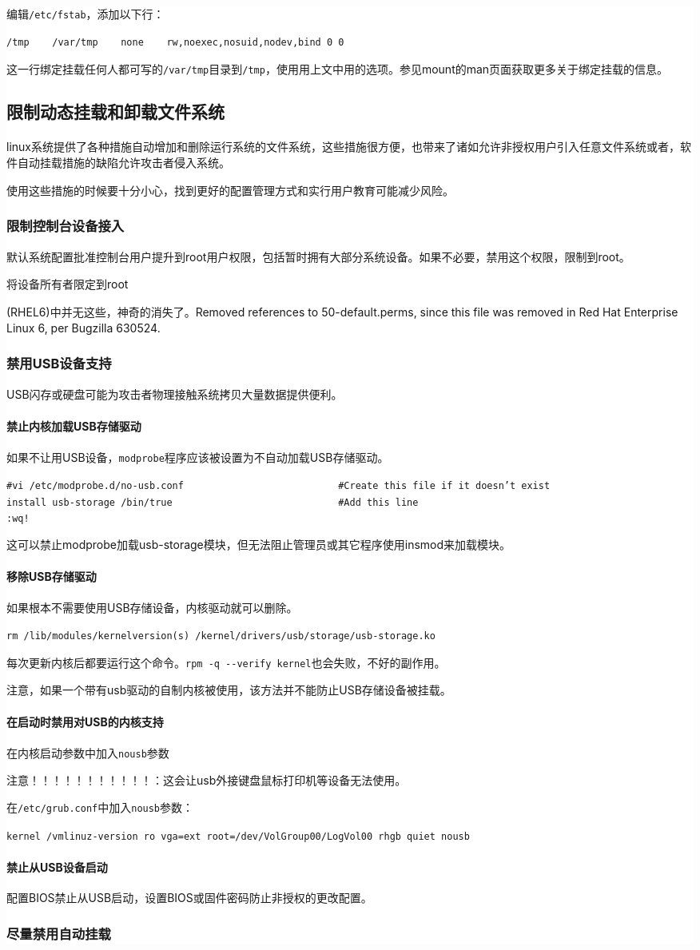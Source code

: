 编辑`/etc/fstab`，添加以下行：

    /tmp    /var/tmp    none    rw,noexec,nosuid,nodev,bind 0 0

这一行绑定挂载任何人都可写的`/var/tmp`目录到`/tmp`，使用用上文中用的选项。参见mount的man页面获取更多关于绑定挂载的信息。

## 限制动态挂载和卸载文件系统

linux系统提供了各种措施自动增加和删除运行系统的文件系统，这些措施很方便，也带来了诸如允许非授权用户引入任意文件系统或者，软件自动挂载措施的缺陷允许攻击者侵入系统。

使用这些措施的时候要十分小心，找到更好的配置管理方式和实行用户教育可能减少风险。

### 限制控制台设备接入

默认系统配置批准控制台用户提升到root用户权限，包括暂时拥有大部分系统设备。如果不必要，禁用这个权限，限制到root。

将设备所有者限定到root

(RHEL6)中并无这些，神奇的消失了。Removed references to 50-default.perms, since this file was removed in Red Hat Enterprise Linux 6, per Bugzilla 630524.

### 禁用USB设备支持

USB闪存或硬盘可能为攻击者物理接触系统拷贝大量数据提供便利。

#### 禁止内核加载USB存储驱动

如果不让用USB设备，`modprobe`程序应该被设置为不自动加载USB存储驱动。

    #vi /etc/modprobe.d/no-usb.conf                           #Create this file if it doesn’t exist
    install usb-storage /bin/true                             #Add this line
    :wq!

这可以禁止modprobe加载usb-storage模块，但无法阻止管理员或其它程序使用insmod来加载模块。

#### 移除USB存储驱动

如果根本不需要使用USB存储设备，内核驱动就可以删除。

    rm /lib/modules/kernelversion(s) /kernel/drivers/usb/storage/usb-storage.ko
    
每次更新内核后都要运行这个命令。`rpm -q --verify kernel`也会失败，不好的副作用。

注意，如果一个带有usb驱动的自制内核被使用，该方法并不能防止USB存储设备被挂载。

#### 在启动时禁用对USB的内核支持

在内核启动参数中加入`nousb`参数

注意！！！！！！！！！！！：这会让usb外接键盘鼠标打印机等设备无法使用。

在`/etc/grub.conf`中加入`nousb`参数：

    kernel /vmlinuz-version ro vga=ext root=/dev/VolGroup00/LogVol00 rhgb quiet nousb

#### 禁止从USB设备启动

配置BIOS禁止从USB启动，设置BIOS或固件密码防止非授权的更改配置。

### 尽量禁用自动挂载
